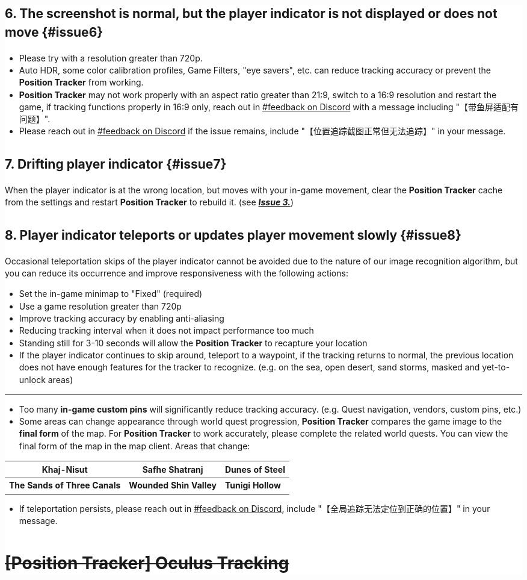 ## 6. The screenshot is normal, but the player indicator is not displayed or does not move {#issue6}

- Please try with a resolution greater than 720p.
- Auto HDR, some color calibration profiles, Game Filters, "eye savers", etc. can reduce tracking accuracy or prevent the **Position Tracker** from working.
- **Position Tracker** may not work properly with an aspect ratio greater than 21:9, switch to a 16:9 resolution and restart the game, if tracking functions properly in 16:9 only, reach out in [#feedback on Discord](https://discord.gg/8wgttNDwse) with a message including "【带鱼屏适配有问题】".
- Please reach out in [#feedback on Discord](https://discord.gg/8wgttNDwse) if the issue remains, include "【位置追踪截图正常但无法追踪】" in your message.

## 7. Drifting player indicator {#issue7}

When the player indicator is at the wrong location, but moves with your in-game movement, clear the **Position Tracker** cache from the settings and restart **Position Tracker** to rebuild it. (see [**_Issue 3._**](#_3-receiving-c-runtime-error-or-client-crashing-after-enabling-auto-tracking))

## 8. Player indicator teleports or updates player movement slowly {#issue8}

Occasional teleportation skips of the player indicator cannot be avoided due to the nature of our image recognition algorithm, but you can reduce its occurrence and improve responsiveness with the following actions:

- Set the in-game minimap to "Fixed" (required)
- Use a game resolution greater than 720p
- Improve tracking accuracy by enabling anti-aliasing
- Reducing tracking interval when it does not impact performance too much
- Standing still for 3-10 seconds will allow the **Position Tracker** to recapture your location
- If the player indicator continues to skip around, teleport to a waypoint, if the tracking returns to normal, the previous location does not have enough features for the tracker to recognize. (e.g. on the sea, open desert, sand storms, masked and yet-to-unlock areas)

---

- Too many **in-game custom pins** will significantly reduce tracking accuracy. (e.g. Quest navigation, vendors, custom pins, etc.)
- Some areas can change appearance through world quest progression, **Position Tracker** compares the game image to the **final form** of the map. For **Position Tracker** to work accurately, please complete the related world quests. You can view the final form of the map in the map client. Areas that change:

| Khaj-Nisut                    | Safhe Shatranj          | Dunes of Steel    |
| ----------------------------- | ----------------------- | ----------------- |
| **The Sands of Three Canals** | **Wounded Shin Valley** | **Tunigi Hollow** |

- If teleportation persists, please reach out in [#feedback on Discord](https://discord.gg/8wgttNDwse), include "【全局追踪无法定位到正确的位置】" in your message.

[文：自动神瞳]: #

# ~~[Position Tracker] Oculus Tracking~~


[文：【自动更新】没有反应]: # 'https://support.qq.com/products/321980/faqs/102055'
[#]: # '仅 capabilities 内容来自原文，其余来自申讨反馈群群文件 位置追踪问题排查.docx 。'
[见：位置追踪问题排查.docx]: # '以下为 位置追踪支持列表： 内容'
[见：位置追踪问题排查.docx]: # '以下为 反馈问题前你需要知道的： 内容'
[反馈方式]: # '最适合目标语言用户的反馈方式'
[文：位置追踪问题排查.docx]: # '以下为 问题排查 内容'
[#]: # '这里没有直接翻译，因英文用户大概率没有看过演示视频，未提及《天理地图》'
[#]: # '因此在这链接了 reddit 上的演示'
[#]: # '“请使用【群文件】的一键安装包手动安装” 的部分 替换 给了 dc 服务器里的下载频道'
[#]: # '这里更新了客户端内一键清理位置追踪缓存的步骤，而不是到安装目录里删除，因此图片不同'
[反馈方式]: # '最适合目标语言用户的反馈方式'
[#]: # '与第 3 步一样，更新了客户端内一键清理的步骤和图片'